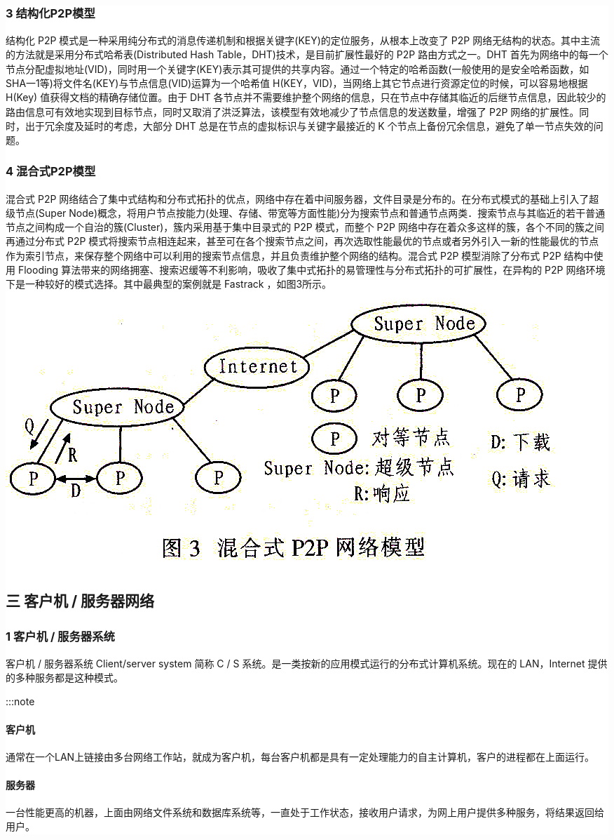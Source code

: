 ### **3 结构化P2P模型**

结构化 P2P 模式是一种采用纯分布式的消息传递机制和根据关键字(KEY)的定位服务，从根本上改变了 P2P 网络无结构的状态。其中主流的方法就是采用分布式哈希表(Distributed Hash  Table，DHT)技术，是目前扩展性最好的 P2P 路由方式之一。DHT 首先为网络中的每一个节点分配虚拟地址(VID)，同时用一个关键字(KEY)表示其可提供的共享内容。通过一个特定的哈希函数(一般使用的是安全哈希函数，如SHA一1等)将文件名(KEY)与节点信息(VID)运算为一个哈希值 H(KEY，VID)，当网络上其它节点进行资源定位的时候，可以容易地根据 H(Key) 值获得文档的精确存储位置。由于 DHT 各节点并不需要维护整个网络的信息，只在节点中存储其临近的后继节点信息，因此较少的路由信息可有效地实现到目标节点，同时又取消了洪泛算法，该模型有效地减少了节点信息的发送数量，增强了 P2P 网络的扩展性。同时，出于冗余度及延时的考虑，大部分 DHT 总是在节点的虚拟标识与关键字最接近的 K 个节点上备份冗余信息，避免了单一节点失效的问题。

### **4 混合式P2P模型**  

混合式 P2P 网络结合了集中式结构和分布式拓扑的优点，网络中存在着中间服务器，文件目录是分布的。在分布式模式的基础上引入了超级节点(Super  Node)概念，将用户节点按能力(处理、存储、带宽等方面性能)分为搜索节点和普通节点两类．搜索节点与其临近的若干普通节点之间构成一个自治的簇(Cluster)，簇内采用基于集中目录式的 P2P 模式，而整个 P2P 网络中存在着众多这样的簇，各个不同的簇之间再通过分布式 P2P 模式将搜索节点相连起来，甚至可在各个搜索节点之间，再次选取性能最优的节点或者另外引入一新的性能最优的节点作为索引节点，来保存整个网络中可以利用的搜索节点信息，并且负责维护整个网络的结构。混合式 P2P 模型消除了分布式 P2P 结构中使用 Flooding 算法带来的网络拥塞、搜索迟缓等不利影响，吸收了集中式拓扑的易管理性与分布式拓扑的可扩展性，在异构的 P2P 网络环境下是一种较好的模式选择。其中最典型的案例就是 Fastrack ，如图3所示。

![混合式P2P模型](./img/networktype03.png)

## **三  客户机 / 服务器网络**

### **1 客户机 / 服务器系统**

客户机 / 服务器系统 Client/server system 简称 C / S 系统。是一类按新的应用模式运行的分布式计算机系统。现在的 LAN，Internet 提供的多种服务都是这种模式。

:::note

#### 客户机

通常在一个LAN上链接由多台网络工作站，就成为客户机，每台客户机都是具有一定处理能力的自主计算机，客户的进程都在上面运行。

#### 服务器

一台性能更高的机器，上面由网络文件系统和数据库系统等，一直处于工作状态，接收用户请求，为网上用户提供多种服务，将结果返回给用户。
